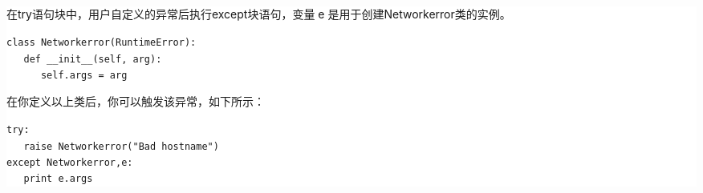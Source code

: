 在try语句块中，用户自定义的异常后执行except块语句，变量 e 是用于创建Networkerror类的实例。

```
class Networkerror(RuntimeError):
   def __init__(self, arg):
      self.args = arg

```

在你定义以上类后，你可以触发该异常，如下所示：

```
try:
   raise Networkerror("Bad hostname")
except Networkerror,e:
   print e.args

```


